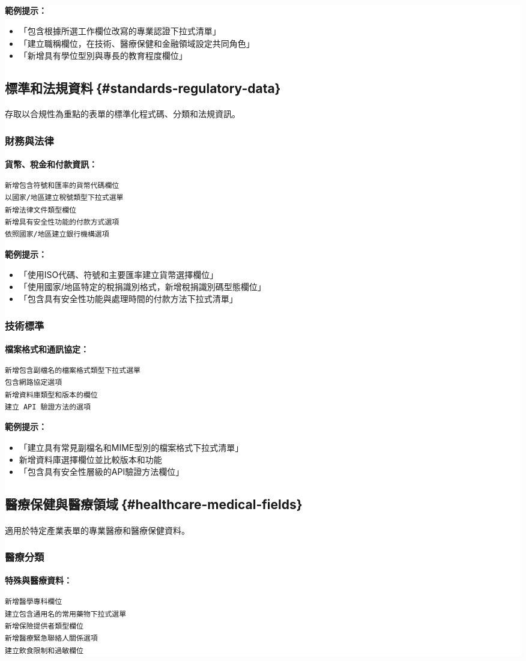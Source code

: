 **範例提示：**

* 「包含根據所選工作欄位改寫的專業認證下拉式清單」
* 「建立職稱欄位，在技術、醫療保健和金融領域設定共同角色」
* 「新增具有學位型別與專長的教育程度欄位」

## 標準和法規資料 {#standards-regulatory-data}

存取以合規性為重點的表單的標準化程式碼、分類和法規資訊。

### 財務與法律

**貨幣、稅金和付款資訊：**

    新增包含符號和匯率的貨幣代碼欄位
    以國家/地區建立稅號類型下拉式選單
    新增法律文件類型欄位
    新增具有安全性功能的付款方式選項
    依照國家/地區建立銀行機構選項

**範例提示：**

* 「使用ISO代碼、符號和主要匯率建立貨幣選擇欄位」
* 「使用國家/地區特定的稅捐識別格式，新增稅捐識別碼型態欄位」
* 「包含具有安全性功能與處理時間的付款方法下拉式清單」

### 技術標準

**檔案格式和通訊協定：**

    新增包含副檔名的檔案格式類型下拉式選單
    包含網路協定選項
    新增資料庫類型和版本的欄位
    建立 API 驗證方法的選項

**範例提示：**

* 「建立具有常見副檔名和MIME型別的檔案格式下拉式清單」
* 新增資料庫選擇欄位並比較版本和功能
* 「包含具有安全性層級的API驗證方法欄位」

## 醫療保健與醫療領域 {#healthcare-medical-fields}

適用於特定產業表單的專業醫療和醫療保健資料。

### 醫療分類

**特殊與醫療資料：**

    新增醫學專科欄位
    建立包含通用名的常用藥物下拉式選單
    新增保險提供者類型欄位
    新增醫療緊急聯絡人關係選項
    建立飲食限制和過敏欄位
